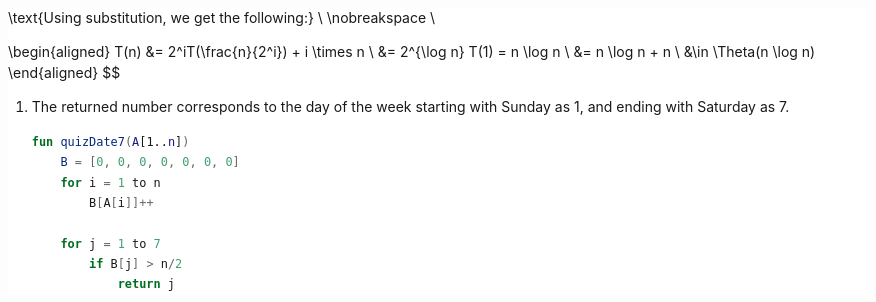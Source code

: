 \text{Using substitution, we get the following:} \\ \nobreakspace \\

\begin{aligned}
   T(n) &= 2^iT(\frac{n}{2^i}) + i \times n \\
        &= 2^{\log n} T(1) = n \log n \\
        &= n \log n + n \\
        &\in \Theta(n \log n)
\end{aligned}
$$

1. The returned number corresponds to the day of the week starting with Sunday as 1, and ending with Saturday as 7.
    ```kotlin
    fun quizDate7(A[1..n])
        B = [0, 0, 0, 0, 0, 0, 0]
        for i = 1 to n
            B[A[i]]++
        
        for j = 1 to 7
            if B[j] > n/2
                return j
    ```